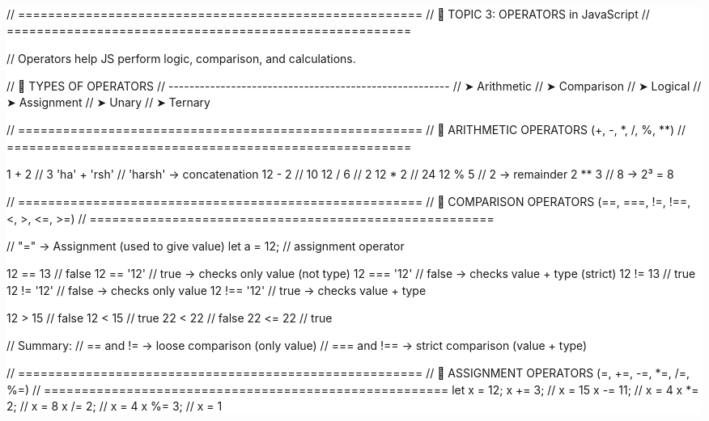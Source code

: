 // ======================================================
// 🔹 TOPIC 3: OPERATORS in JavaScript
// ======================================================

// Operators help JS perform logic, comparison, and calculations.

// 🧩 TYPES OF OPERATORS
// ------------------------------------------------------
// ➤ Arithmetic
// ➤ Comparison
// ➤ Logical
// ➤ Assignment
// ➤ Unary
// ➤ Ternary


// ======================================================
// 🔸 ARITHMETIC OPERATORS (+, -, *, /, %, **)
// ======================================================

1 + 2           // 3
'ha' + 'rsh'    // 'harsh'  → concatenation
12 - 2          // 10
12 / 6          // 2
12 * 2          // 24
12 % 5          // 2   → remainder
2 ** 3          // 8   → 2³ = 8


// ======================================================
// 🔸 COMPARISON OPERATORS (==, ===, !=, !==, <, >, <=, >=)
// ======================================================

// "=" → Assignment (used to give value)
let a = 12; // assignment operator

12 == 13       // false
12 == '12'     // true  → checks only value (not type)
12 === '12'    // false → checks value + type (strict)
12 != 13       // true
12 != '12'     // false → checks only value
12 !== '12'    // true  → checks value + type

12 > 15        // false
12 < 15        // true
22 < 22        // false
22 <= 22       // true

// Summary:
// == and != → loose comparison (only value)
// === and !== → strict comparison (value + type)


// ======================================================
// 🔸 ASSIGNMENT OPERATORS (=, +=, -=, *=, /=, %=)
// ======================================================
let x = 12;
x += 3;   // x = 15
x -= 11;  // x = 4
x *= 2;   // x = 8
x /= 2;   // x = 4
x %= 3;   // x = 1
